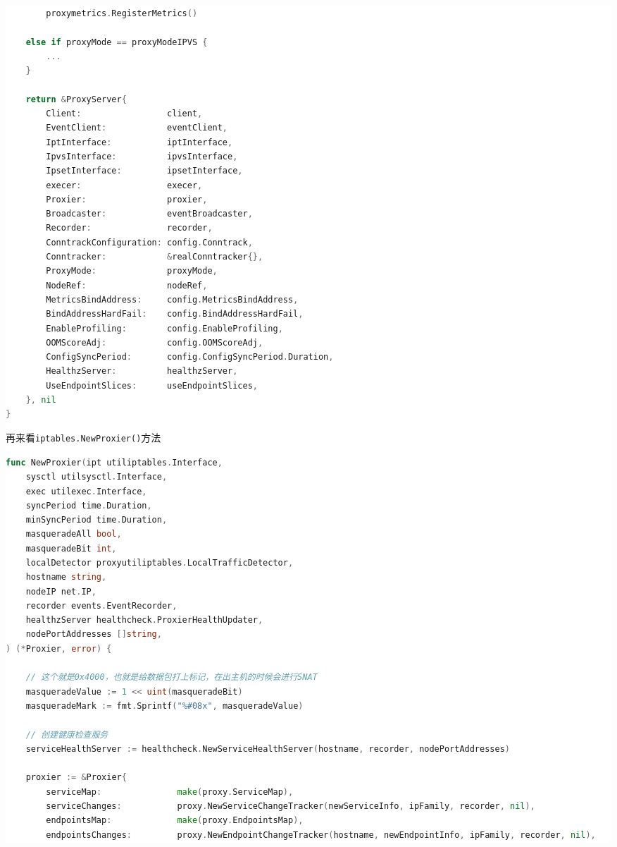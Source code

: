 ```go
		proxymetrics.RegisterMetrics()

	else if proxyMode == proxyModeIPVS {
		...
	}

	return &ProxyServer{
		Client:                 client,
		EventClient:            eventClient,
		IptInterface:           iptInterface,
		IpvsInterface:          ipvsInterface,
		IpsetInterface:         ipsetInterface,
		execer:                 execer,
		Proxier:                proxier,
		Broadcaster:            eventBroadcaster,
		Recorder:               recorder,
		ConntrackConfiguration: config.Conntrack,
		Conntracker:            &realConntracker{},
		ProxyMode:              proxyMode,
		NodeRef:                nodeRef,
		MetricsBindAddress:     config.MetricsBindAddress,
		BindAddressHardFail:    config.BindAddressHardFail,
		EnableProfiling:        config.EnableProfiling,
		OOMScoreAdj:            config.OOMScoreAdj,
		ConfigSyncPeriod:       config.ConfigSyncPeriod.Duration,
		HealthzServer:          healthzServer,
		UseEndpointSlices:      useEndpointSlices,
	}, nil
}
```

再来看`iptables.NewProxier()`​方法

```go
func NewProxier(ipt utiliptables.Interface,
	sysctl utilsysctl.Interface,
	exec utilexec.Interface,
	syncPeriod time.Duration,
	minSyncPeriod time.Duration,
	masqueradeAll bool,
	masqueradeBit int,
	localDetector proxyutiliptables.LocalTrafficDetector,
	hostname string,
	nodeIP net.IP,
	recorder events.EventRecorder,
	healthzServer healthcheck.ProxierHealthUpdater,
	nodePortAddresses []string,
) (*Proxier, error) {

	// 这个就是0x4000，也就是给数据包打上标记，在出主机的时候会进行SNAT
	masqueradeValue := 1 << uint(masqueradeBit)
	masqueradeMark := fmt.Sprintf("%#08x", masqueradeValue)

    // 创建健康检查服务
	serviceHealthServer := healthcheck.NewServiceHealthServer(hostname, recorder, nodePortAddresses)

	proxier := &Proxier{
		serviceMap:               make(proxy.ServiceMap),
		serviceChanges:           proxy.NewServiceChangeTracker(newServiceInfo, ipFamily, recorder, nil),
		endpointsMap:             make(proxy.EndpointsMap),
		endpointsChanges:         proxy.NewEndpointChangeTracker(hostname, newEndpointInfo, ipFamily, recorder, nil),
```